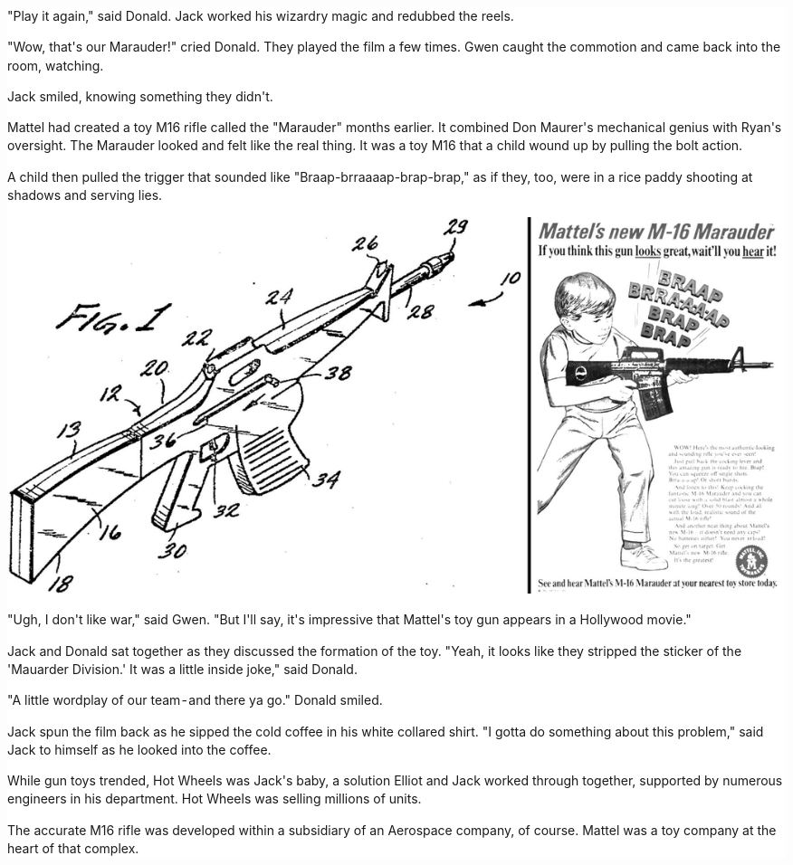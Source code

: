 "Play it again," said Donald. Jack worked his wizardry magic and redubbed the reels.

"Wow, that's our Marauder!" cried Donald. They played the film a few times. Gwen caught the commotion and came back into the room, watching.

Jack smiled, knowing something they didn't.

Mattel had created a toy M16 rifle called the "Marauder" months earlier. It combined Don Maurer's mechanical genius with Ryan's oversight. The Marauder looked and felt like the real thing. It was a toy M16 that a child wound up by pulling the bolt action.

A child then pulled the trigger that sounded like "Braap-brraaaap-brap-brap," as if they, too, were in a rice paddy shooting at shadows and serving lies.

![Donald and Ryan's M16 patent.](images/92-15.jpeg)

"Ugh, I don't like war," said Gwen. "But I'll say, it's impressive that Mattel's toy gun appears in a Hollywood movie."

Jack and Donald sat together as they discussed the formation of the toy. "Yeah, it looks like they stripped the sticker of the 'Mauarder Division.' It was a little inside joke," said Donald.

"A little wordplay of our team - and there ya go." Donald smiled.

Jack spun the film back as he sipped the cold coffee in his white collared shirt. "I gotta do something about this problem," said Jack to himself as he looked into the coffee.

While gun toys trended, Hot Wheels was Jack's baby, a solution Elliot and Jack worked through together, supported by numerous engineers in his department. Hot Wheels was selling millions of units.

The accurate M16 rifle was developed within a subsidiary of an Aerospace company, of course. Mattel was a toy company at the heart of that complex.
